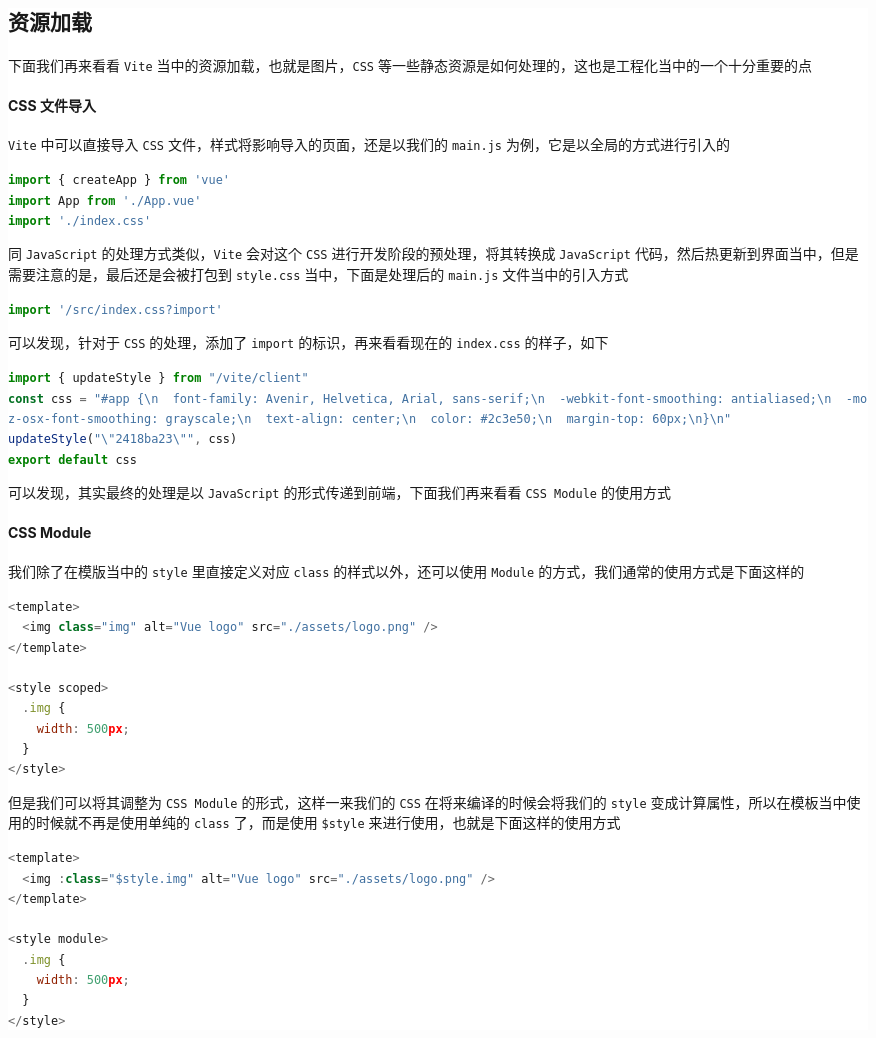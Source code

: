 
## 资源加载

下面我们再来看看 `Vite` 当中的资源加载，也就是图片，`CSS` 等一些静态资源是如何处理的，这也是工程化当中的一个十分重要的点

#### CSS 文件导入

`Vite` 中可以直接导入 `CSS` 文件，样式将影响导入的页面，还是以我们的 `main.js` 为例，它是以全局的方式进行引入的

```js
import { createApp } from 'vue'
import App from './App.vue'
import './index.css'
```

同 `JavaScript` 的处理方式类似，`Vite` 会对这个 `CSS` 进行开发阶段的预处理，将其转换成 `JavaScript` 代码，然后热更新到界面当中，但是需要注意的是，最后还是会被打包到 `style.css` 当中，下面是处理后的 `main.js` 文件当中的引入方式

```js
import '/src/index.css?import'
```

可以发现，针对于 `CSS` 的处理，添加了 `import` 的标识，再来看看现在的 `index.css` 的样子，如下

```js
import { updateStyle } from "/vite/client"
const css = "#app {\n  font-family: Avenir, Helvetica, Arial, sans-serif;\n  -webkit-font-smoothing: antialiased;\n  -moz-osx-font-smoothing: grayscale;\n  text-align: center;\n  color: #2c3e50;\n  margin-top: 60px;\n}\n"
updateStyle("\"2418ba23\"", css)
export default css
```

可以发现，其实最终的处理是以 `JavaScript` 的形式传递到前端，下面我们再来看看 `CSS Module` 的使用方式

#### CSS Module

我们除了在模版当中的 `style` 里直接定义对应 `class` 的样式以外，还可以使用 `Module` 的方式，我们通常的使用方式是下面这样的

```js
<template>
  <img class="img" alt="Vue logo" src="./assets/logo.png" />
</template>

<style scoped>
  .img {
    width: 500px;
  }
</style>
```

但是我们可以将其调整为 `CSS Module` 的形式，这样一来我们的 `CSS` 在将来编译的时候会将我们的 `style` 变成计算属性，所以在模板当中使用的时候就不再是使用单纯的 `class` 了，而是使用 `$style` 来进行使用，也就是下面这样的使用方式

```js
<template>
  <img :class="$style.img" alt="Vue logo" src="./assets/logo.png" />
</template>

<style module>
  .img {
    width: 500px;
  }
</style>
```
